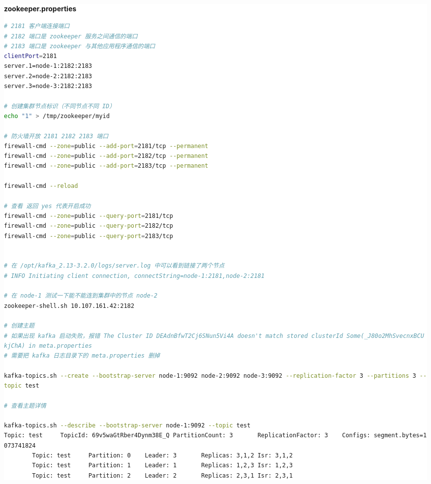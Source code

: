 **zookeeper.properties**

```sh
# 2181 客户端连接端口
# 2182 端口是 zookeeper 服务之间通信的端口
# 2183 端口是 zookeeper 与其他应用程序通信的端口
clientPort=2181
server.1=node-1:2182:2183
server.2=node-2:2182:2183
server.3=node-3:2182:2183

# 创建集群节点标识（不同节点不同 ID）
echo "1" > /tmp/zookeeper/myid

# 防火墙开放 2181 2182 2183 端口
firewall-cmd --zone=public --add-port=2181/tcp --permanent
firewall-cmd --zone=public --add-port=2182/tcp --permanent
firewall-cmd --zone=public --add-port=2183/tcp --permanent

firewall-cmd --reload

# 查看 返回 yes 代表开启成功
firewall-cmd --zone=public --query-port=2181/tcp
firewall-cmd --zone=public --query-port=2182/tcp
firewall-cmd --zone=public --query-port=2183/tcp


# 在 /opt/kafka_2.13-3.2.0/logs/server.log 中可以看到链接了两个节点
# INFO Initiating client connection, connectString=node-1:2181,node-2:2181

# 在 node-1 测试一下能不能连到集群中的节点 node-2
zookeeper-shell.sh 10.107.161.42:2182

# 创建主题
# 如果出现 kafka 启动失败，报错 The Cluster ID DEAdnBfwT2Cj6SNun5Vi4A doesn't match stored clusterId Some(_J80o2MhSvecnxBCUkjChA) in meta.properties
# 需要把 kafka 日志目录下的 meta.properties 删掉

kafka-topics.sh --create --bootstrap-server node-1:9092 node-2:9092 node-3:9092 --replication-factor 3 --partitions 3 --topic test

# 查看主题详情

kafka-topics.sh --describe --bootstrap-server node-1:9092 --topic test
Topic: test     TopicId: 69v5waGtRber4Dynm38E_Q PartitionCount: 3       ReplicationFactor: 3    Configs: segment.bytes=1073741824
        Topic: test     Partition: 0    Leader: 3       Replicas: 3,1,2 Isr: 3,1,2
        Topic: test     Partition: 1    Leader: 1       Replicas: 1,2,3 Isr: 1,2,3
        Topic: test     Partition: 2    Leader: 2       Replicas: 2,3,1 Isr: 2,3,1

```
